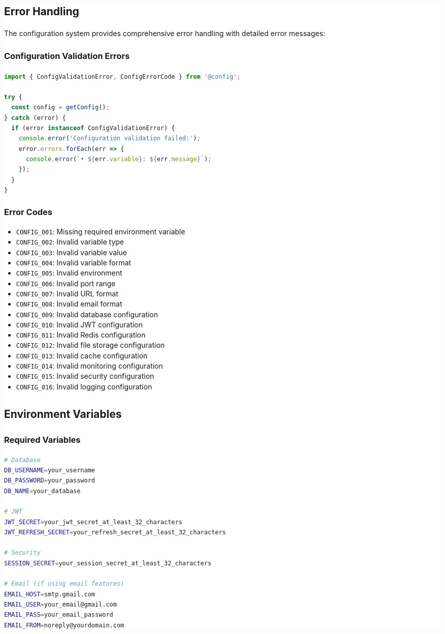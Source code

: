 ## Error Handling

The configuration system provides comprehensive error handling with detailed error messages:

### Configuration Validation Errors
```typescript
import { ConfigValidationError, ConfigErrorCode } from '@config';

try {
  const config = getConfig();
} catch (error) {
  if (error instanceof ConfigValidationError) {
    console.error('Configuration validation failed:');
    error.errors.forEach(err => {
      console.error(`• ${err.variable}: ${err.message}`);
    });
  }
}
```

### Error Codes
- `CONFIG_001`: Missing required environment variable
- `CONFIG_002`: Invalid variable type
- `CONFIG_003`: Invalid variable value
- `CONFIG_004`: Invalid variable format
- `CONFIG_005`: Invalid environment
- `CONFIG_006`: Invalid port range
- `CONFIG_007`: Invalid URL format
- `CONFIG_008`: Invalid email format
- `CONFIG_009`: Invalid database configuration
- `CONFIG_010`: Invalid JWT configuration
- `CONFIG_011`: Invalid Redis configuration
- `CONFIG_012`: Invalid file storage configuration
- `CONFIG_013`: Invalid cache configuration
- `CONFIG_014`: Invalid monitoring configuration
- `CONFIG_015`: Invalid security configuration
- `CONFIG_016`: Invalid logging configuration

## Environment Variables

### Required Variables
```bash
# Database
DB_USERNAME=your_username
DB_PASSWORD=your_password
DB_NAME=your_database

# JWT
JWT_SECRET=your_jwt_secret_at_least_32_characters
JWT_REFRESH_SECRET=your_refresh_secret_at_least_32_characters

# Security
SESSION_SECRET=your_session_secret_at_least_32_characters

# Email (if using email features)
EMAIL_HOST=smtp.gmail.com
EMAIL_USER=your_email@gmail.com
EMAIL_PASS=your_email_password
EMAIL_FROM=noreply@yourdomain.com
```
